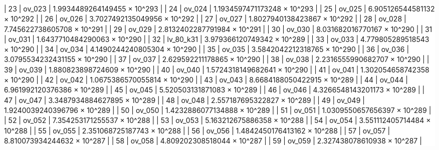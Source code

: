 | 23 | ov_023 | 1.9934489264149455 × 10^293 |
| 24 | ov_024 | 1.1934597471173248 × 10^293 |
| 25 | ov_025 | 6.905126544581132 × 10^292 |
| 26 | ov_026 | 3.7027492135049956 × 10^292 |
| 27 | ov_027 | 1.8027940138423867 × 10^292 |
| 28 | ov_028 | 7.745622738605708 × 10^291 |
| 29 | ov_029 | 2.8132402287791984 × 10^291 |
| 30 | ov_030 | 8.031682016770167 × 10^290 |
| 31 | ov_031 | 1.6437710484290063 × 10^290 |
| 32 | lv_80_k31 | 3.979366120749342 × 10^289 |
| 33 | ov_033 | 4.779805289518543 × 10^290 |
| 34 | ov_034 | 4.1490244240805304 × 10^290 |
| 35 | ov_035 | 3.5842042212318765 × 10^290 |
| 36 | ov_036 | 3.0795534232431155 × 10^290 |
| 37 | ov_037 | 2.629592211178865 × 10^290 |
| 38 | ov_038 | 2.2316555990682707 × 10^290 |
| 39 | ov_039 | 1.880823898724609 × 10^290 |
| 40 | ov_040 | 1.5724318149682641 × 10^290 |
| 41 | ov_041 | 1.302054658742358 × 10^290 |
| 42 | ov_042 | 1.0675386570055814 × 10^290 |
| 43 | ov_043 | 8.6684188050422915 × 10^289 |
| 44 | ov_044 | 6.961992120376386 × 10^289 |
| 45 | ov_045 | 5.520503131871083 × 10^289 |
| 46 | ov_046 | 4.3266548143201173 × 10^289 |
| 47 | ov_047 | 3.3487934884627895 × 10^289 |
| 48 | ov_048 | 2.557187695322827 × 10^289 |
| 49 | ov_049 | 1.9240039240396796 × 10^289 |
| 50 | ov_050 | 1.4232886077134888 × 10^289 |
| 51 | ov_051 | 1.0309550657656397 × 10^289 |
| 52 | ov_052 | 7.354253171255537 × 10^288 |
| 53 | ov_053 | 5.163212675886358 × 10^288 |
| 54 | ov_054 | 3.551112405714484 × 10^288 |
| 55 | ov_055 | 2.351068725187743 × 10^288 |
| 56 | ov_056 | 1.4842450176413162 × 10^288 |
| 57 | ov_057 | 8.810073934244632 × 10^287 |
| 58 | ov_058 | 4.809202308518044 × 10^287 |
| 59 | ov_059 | 2.327438078610938 × 10^287 |